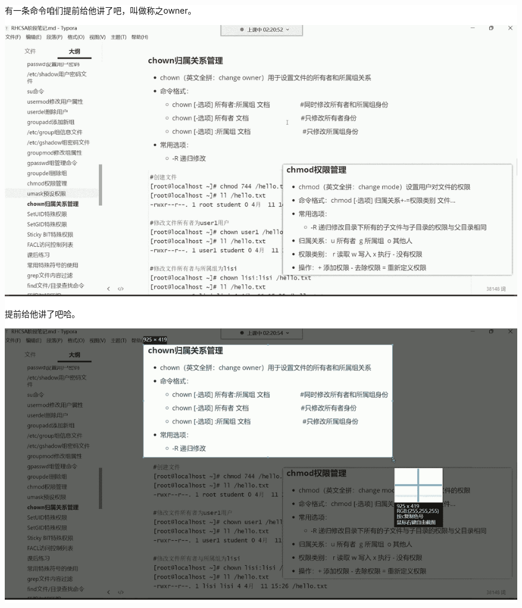有一条命令咱们提前给他讲了吧，叫做称之owner。

![](img/839e61fdc0537fff9b27d73532e9fd38_19.png)

提前给他讲了吧哈。

![](img/839e61fdc0537fff9b27d73532e9fd38_21.png)
